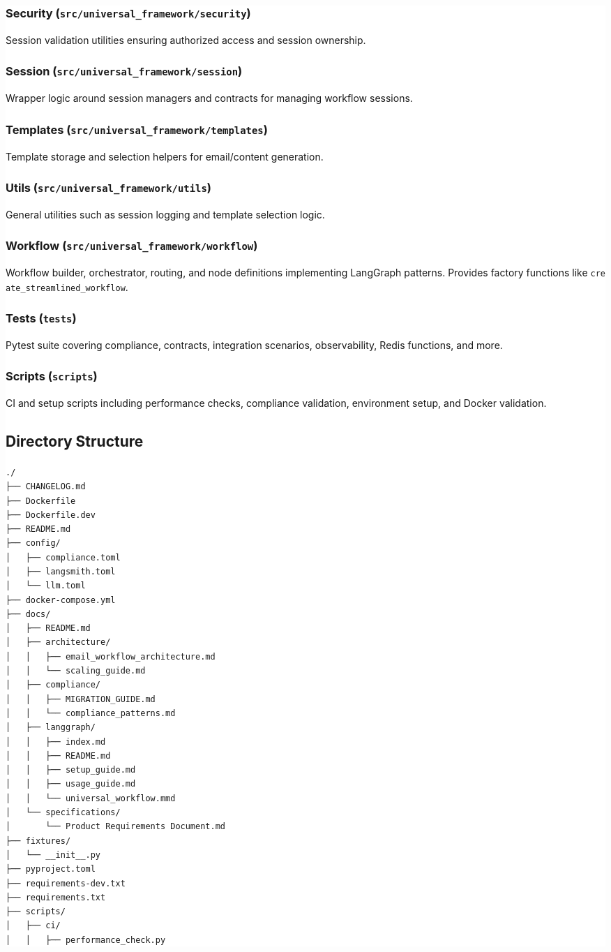 ### Security (`src/universal_framework/security`)
Session validation utilities ensuring authorized access and session ownership.

### Session (`src/universal_framework/session`)
Wrapper logic around session managers and contracts for managing workflow sessions.

### Templates (`src/universal_framework/templates`)
Template storage and selection helpers for email/content generation.

### Utils (`src/universal_framework/utils`)
General utilities such as session logging and template selection logic.

### Workflow (`src/universal_framework/workflow`)
Workflow builder, orchestrator, routing, and node definitions implementing LangGraph patterns.  Provides factory functions like `create_streamlined_workflow`.

### Tests (`tests`)
Pytest suite covering compliance, contracts, integration scenarios, observability, Redis functions, and more.

### Scripts (`scripts`)
CI and setup scripts including performance checks, compliance validation, environment setup, and Docker validation.

## Directory Structure

```text
./
├── CHANGELOG.md
├── Dockerfile
├── Dockerfile.dev
├── README.md
├── config/
│   ├── compliance.toml
│   ├── langsmith.toml
│   └── llm.toml
├── docker-compose.yml
├── docs/
│   ├── README.md
│   ├── architecture/
│   │   ├── email_workflow_architecture.md
│   │   └── scaling_guide.md
│   ├── compliance/
│   │   ├── MIGRATION_GUIDE.md
│   │   └── compliance_patterns.md
│   ├── langgraph/
│   │   ├── index.md
│   │   ├── README.md
│   │   ├── setup_guide.md
│   │   ├── usage_guide.md
│   │   └── universal_workflow.mmd
│   └── specifications/
│       └── Product Requirements Document.md
├── fixtures/
│   └── __init__.py
├── pyproject.toml
├── requirements-dev.txt
├── requirements.txt
├── scripts/
│   ├── ci/
│   │   ├── performance_check.py
```